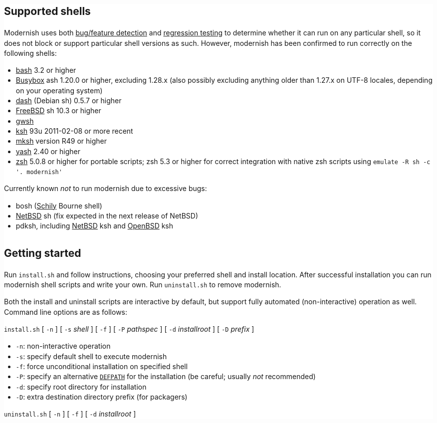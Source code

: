 
## Supported shells ##

Modernish uses both [bug/feature detection](#user-content-shell-capability-detection)
and [regression testing](#user-content-appendix-b) to determine whether it
can run on any particular shell, so it does not block or support particular
shell versions as such. However, modernish has been confirmed to run
correctly on the following shells:

-   [bash](https://www.gnu.org/software/bash/) 3.2 or higher
-   [Busybox](https://busybox.net/) ash 1.20.0 or higher, excluding 1.28.x
    (also possibly excluding anything older than 1.27.x on UTF-8 locales,
    depending on your operating system)
-   [dash](http://gondor.apana.org.au/~herbert/dash/) (Debian sh)
    0.5.7 or higher
-   [FreeBSD](https://www.freebsd.org/) sh 10.3 or higher
-   [gwsh](https://github.com/hvdijk/gwsh)
-   [ksh](http://www.kornshell.com/) 93u 2011-02-08 or more recent
-   [mksh](http://www.mirbsd.org/mksh.htm) version R49 or higher
-   [yash](http://yash.osdn.jp/) 2.40 or higher
-   [zsh](http://www.zsh.org/) 5.0.8 or higher for portable scripts;
    zsh 5.3 or higher for correct integration with native zsh scripts
    using `emulate -R sh -c '. modernish'`

Currently known *not* to run modernish due to excessive bugs:

-   bosh ([Schily](http://schilytools.sourceforge.net/) Bourne shell)
-   [NetBSD](https://www.netbsd.org/) sh (fix expected in the next release of NetBSD)
-   pdksh, including [NetBSD](https://www.netbsd.org/) ksh and
    [OpenBSD](https://www.openbsd.org/) ksh


## Getting started ##

Run `install.sh` and follow instructions, choosing your preferred shell
and install location. After successful installation you can run modernish
shell scripts and write your own. Run `uninstall.sh` to remove modernish.

Both the install and uninstall scripts are interactive by default, but
support fully automated (non-interactive) operation as well. Command
line options are as follows:

`install.sh` [ `-n` ] [ `-s` *shell* ] [ `-f` ] [ `-P` *pathspec* ] [ `-d` *installroot* ] [ `-D` *prefix* ]

* `-n`: non-interactive operation
* `-s`: specify default shell to execute modernish
* `-f`: force unconditional installation on specified shell
* `-P`: specify an alternative [`DEFPATH`](#user-content-modernish-system-constants)
        for the installation (be careful; usually *not* recommended)
* `-d`: specify root directory for installation
* `-D`: extra destination directory prefix (for packagers)

`uninstall.sh` [ `-n` ] [ `-f` ] [ `-d` *installroot* ]
